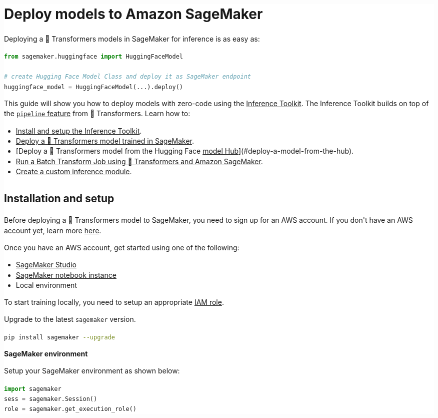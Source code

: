 # Deploy models to Amazon SageMaker

Deploying a 🤗 Transformers models in SageMaker for inference is as easy as:

```python
from sagemaker.huggingface import HuggingFaceModel

# create Hugging Face Model Class and deploy it as SageMaker endpoint
huggingface_model = HuggingFaceModel(...).deploy()
```

This guide will show you how to deploy models with zero-code using the [Inference Toolkit](https://github.com/aws/sagemaker-huggingface-inference-toolkit). The Inference Toolkit builds on top of the [`pipeline` feature](https://huggingface.co/docs/transformers/main_classes/pipelines) from 🤗 Transformers. Learn how to:

- [Install and setup the Inference Toolkit](#installation-and-setup).
- [Deploy a 🤗 Transformers model trained in SageMaker](#deploy-a-transformer-model-trained-in-sagemaker).
- [Deploy a 🤗 Transformers model from the Hugging Face [model Hub](https://huggingface.co/models)](#deploy-a-model-from-the-hub).
- [Run a Batch Transform Job using 🤗 Transformers and Amazon SageMaker](#run-batch-transform-with-transformers-and-sagemaker).
- [Create a custom inference module](#user-defined-code-and-modules).

## Installation and setup

Before deploying a 🤗 Transformers model to SageMaker, you need to sign up for an AWS account. If you don't have an AWS account yet, learn more [here](https://docs.aws.amazon.com/sagemaker/latest/dg/gs-set-up.html).

Once you have an AWS account, get started using one of the following:

- [SageMaker Studio](https://docs.aws.amazon.com/sagemaker/latest/dg/gs-studio-onboard.html)
- [SageMaker notebook instance](https://docs.aws.amazon.com/sagemaker/latest/dg/gs-console.html)
- Local environment

To start training locally, you need to setup an appropriate [IAM role](https://docs.aws.amazon.com/sagemaker/latest/dg/sagemaker-roles.html).

Upgrade to the latest `sagemaker` version.

```bash
pip install sagemaker --upgrade
```

**SageMaker environment**

Setup your SageMaker environment as shown below:

```python
import sagemaker
sess = sagemaker.Session()
role = sagemaker.get_execution_role()
```
